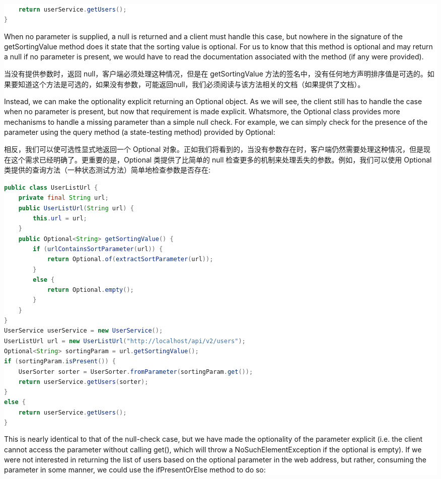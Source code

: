 ```Java
    return userService.getUsers();
}
```

When no parameter is supplied, a null is returned and a client must handle this case, but nowhere in the signature of the getSortingValue method does it state that the sorting value is optional. For us to know that this method is optional and may return a null if no parameter is present, we would have to read the documentation associated with the method (if any were provided).

当没有提供参数时，返回 null，客户端必须处理这种情况，但是在 getSortingValue 方法的签名中，没有任何地方声明排序值是可选的。如果要知道这个方法是可选的，如果没有参数，可能返回null，我们必须阅读与该方法相关的文档（如果提供了文档）。

Instead, we can make the optionality explicit returning an Optional object. As we will see, the client still has to handle the case when no parameter is present, but now that requirement is made explicit. Whatsmore, the Optional class provides more mechanisms to handle a missing parameter than a simple null check. For example, we can simply check for the presence of the parameter using the query method (a state-testing method) provided by Optional:

相反，我们可以使可选性显式地返回一个 Optional 对象。正如我们将看到的，当没有参数存在时，客户端仍然需要处理这种情况，但是现在这个需求已经明确了。更重要的是，Optional 类提供了比简单的 null 检查更多的机制来处理丢失的参数。例如，我们可以使用 Optional 类提供的查询方法（一种状态测试方法）简单地检查参数是否存在:

```Java
public class UserListUrl {
    private final String url;
    public UserListUrl(String url) {
        this.url = url;
    }
    public Optional<String> getSortingValue() {
        if (urlContainsSortParameter(url)) {
            return Optional.of(extractSortParameter(url));
        }
        else {
            return Optional.empty();
        }
    }
}
UserService userService = new UserService();
UserListUrl url = new UserListUrl("http://localhost/api/v2/users");
Optional<String> sortingParam = url.getSortingValue();
if (sortingParam.isPresent()) {
    UserSorter sorter = UserSorter.fromParameter(sortingParam.get());
    return userService.getUsers(sorter);
}
else {
    return userService.getUsers();
}
```

This is nearly identical to that of the null-check case, but we have made the optionality of the parameter explicit (i.e. the client cannot access the parameter without calling get(), which will throw a NoSuchElementException if the optional is empty). If we were not interested in returning the list of users based on the optional parameter in the web address, but rather, consuming the parameter in some manner, we could use the ifPresentOrElse method to do so:

